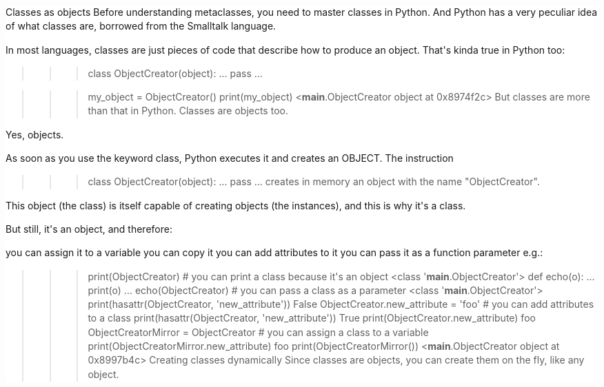 Classes as objects
Before understanding metaclasses, you need to master classes in Python. And Python has a very peculiar idea of what classes are, borrowed from the Smalltalk language.

In most languages, classes are just pieces of code that describe how to produce an object. That's kinda true in Python too:

>>> class ObjectCreator(object):
...       pass
...

>>> my_object = ObjectCreator()
>>> print(my_object)
<__main__.ObjectCreator object at 0x8974f2c>
But classes are more than that in Python. Classes are objects too.

Yes, objects.

As soon as you use the keyword class, Python executes it and creates an OBJECT. The instruction

>>> class ObjectCreator(object):
...       pass
...
creates in memory an object with the name "ObjectCreator".

This object (the class) is itself capable of creating objects (the instances), and this is why it's a class.

But still, it's an object, and therefore:

you can assign it to a variable
you can copy it
you can add attributes to it
you can pass it as a function parameter
e.g.:

>>> print(ObjectCreator) # you can print a class because it's an object
<class '__main__.ObjectCreator'>
>>> def echo(o):
...       print(o)
...
>>> echo(ObjectCreator) # you can pass a class as a parameter
<class '__main__.ObjectCreator'>
>>> print(hasattr(ObjectCreator, 'new_attribute'))
False
>>> ObjectCreator.new_attribute = 'foo' # you can add attributes to a class
>>> print(hasattr(ObjectCreator, 'new_attribute'))
True
>>> print(ObjectCreator.new_attribute)
foo
>>> ObjectCreatorMirror = ObjectCreator # you can assign a class to a variable
>>> print(ObjectCreatorMirror.new_attribute)
foo
>>> print(ObjectCreatorMirror())
<__main__.ObjectCreator object at 0x8997b4c>
Creating classes dynamically
Since classes are objects, you can create them on the fly, like any object.
